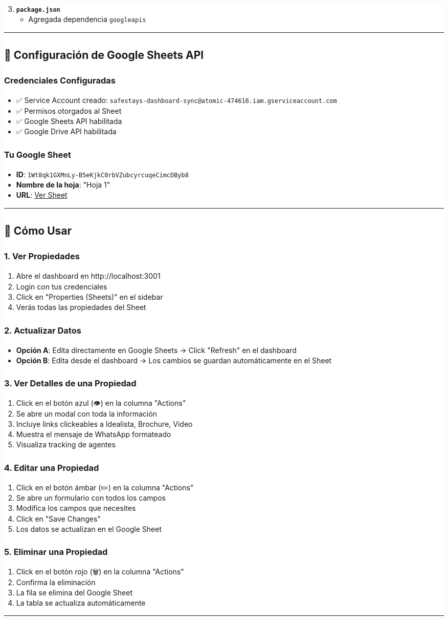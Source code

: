 3. **`package.json`**
   - Agregada dependencia `googleapis`

---

## 🔐 Configuración de Google Sheets API

### Credenciales Configuradas

- ✅ Service Account creado: `safestays-dashboard-sync@atomic-474616.iam.gserviceaccount.com`
- ✅ Permisos otorgados al Sheet
- ✅ Google Sheets API habilitada
- ✅ Google Drive API habilitada

### Tu Google Sheet

- **ID**: `1Wt8qk1GXMnLy-B5eKjkC0rbVZubcyrcuqeCimcDByb8`
- **Nombre de la hoja**: "Hoja 1"
- **URL**: [Ver Sheet](https://docs.google.com/spreadsheets/d/1Wt8qk1GXMnLy-B5eKjkC0rbVZubcyrcuqeCimcDByb8/edit)

---

## 🚀 Cómo Usar

### 1. Ver Propiedades
1. Abre el dashboard en http://localhost:3001
2. Login con tus credenciales
3. Click en "Properties (Sheets)" en el sidebar
4. Verás todas las propiedades del Sheet

### 2. Actualizar Datos
- **Opción A**: Edita directamente en Google Sheets → Click "Refresh" en el dashboard
- **Opción B**: Edita desde el dashboard → Los cambios se guardan automáticamente en el Sheet

### 3. Ver Detalles de una Propiedad
1. Click en el botón azul (👁️) en la columna "Actions"
2. Se abre un modal con toda la información
3. Incluye links clickeables a Idealista, Brochure, Video
4. Muestra el mensaje de WhatsApp formateado
5. Visualiza tracking de agentes

### 4. Editar una Propiedad
1. Click en el botón ámbar (✏️) en la columna "Actions"
2. Se abre un formulario con todos los campos
3. Modifica los campos que necesites
4. Click en "Save Changes"
5. Los datos se actualizan en el Google Sheet

### 5. Eliminar una Propiedad
1. Click en el botón rojo (🗑️) en la columna "Actions"
2. Confirma la eliminación
3. La fila se elimina del Google Sheet
4. La tabla se actualiza automáticamente

---